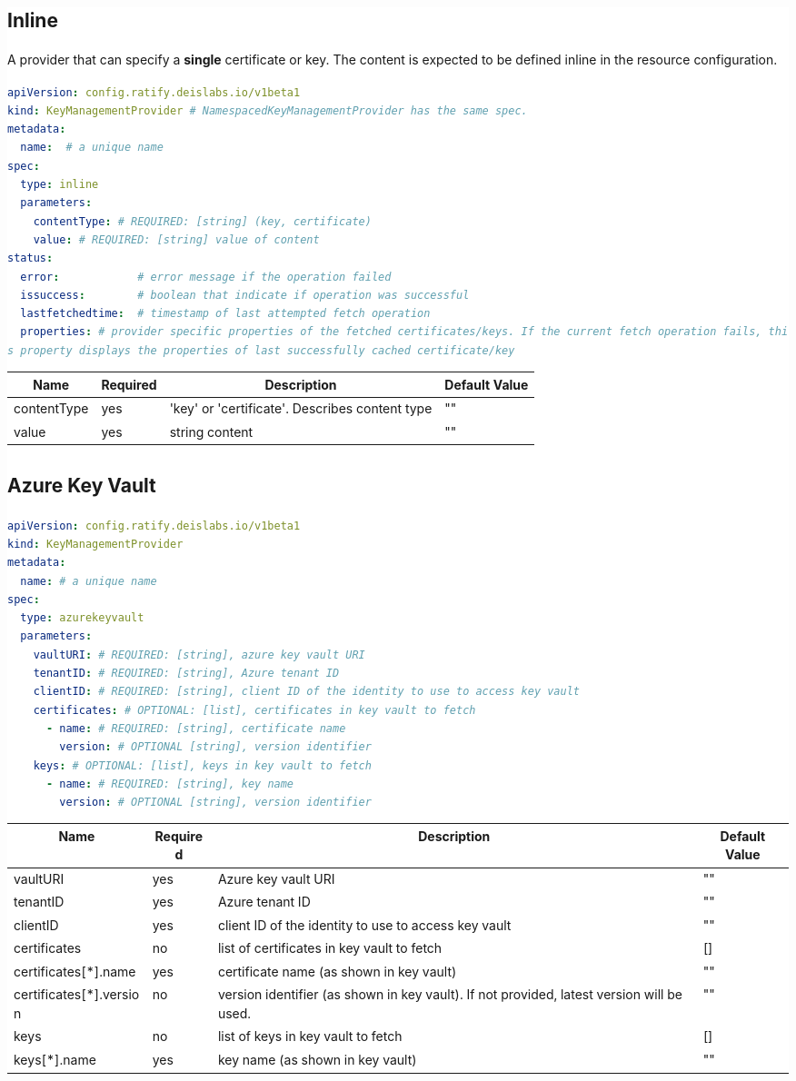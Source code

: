 ## Inline
A provider that can specify a **single** certificate or key. The content is expected to be defined inline in the resource configuration.

```yml
apiVersion: config.ratify.deislabs.io/v1beta1
kind: KeyManagementProvider # NamespacedKeyManagementProvider has the same spec.
metadata:
  name:  # a unique name
spec:
  type: inline
  parameters:
    contentType: # REQUIRED: [string] (key, certificate)
    value: # REQUIRED: [string] value of content  
status:
  error:            # error message if the operation failed
  issuccess:        # boolean that indicate if operation was successful
  lastfetchedtime:  # timestamp of last attempted fetch operation
  properties: # provider specific properties of the fetched certificates/keys. If the current fetch operation fails, this property displays the properties of last successfully cached certificate/key
```

| Name        | Required | Description                                    | Default Value |
| ----------- | -------- | ---------------------------------------------- | ------------- |
| contentType | yes      | 'key' or 'certificate'. Describes content type | ""            |
| value       | yes      | string content                                 | ""            |

## Azure Key Vault

```yml
apiVersion: config.ratify.deislabs.io/v1beta1
kind: KeyManagementProvider
metadata:
  name: # a unique name
spec:
  type: azurekeyvault
  parameters:
    vaultURI: # REQUIRED: [string], azure key vault URI
    tenantID: # REQUIRED: [string], Azure tenant ID
    clientID: # REQUIRED: [string], client ID of the identity to use to access key vault
    certificates: # OPTIONAL: [list], certificates in key vault to fetch
      - name: # REQUIRED: [string], certificate name
        version: # OPTIONAL [string], version identifier
    keys: # OPTIONAL: [list], keys in key vault to fetch
      - name: # REQUIRED: [string], key name
        version: # OPTIONAL [string], version identifier 
```

| Name                    | Required | Description                                                                               | Default Value |
| ----------------------- | -------- | ----------------------------------------------------------------------------------------- | ------------- |
| vaultURI                | yes      | Azure key vault URI                                                                       | ""            |
| tenantID                | yes      | Azure tenant ID                                                                           | ""            |
| clientID                | yes      | client ID of the identity to use to access key vault                                      | ""            |
| certificates            | no       | list of certificates in key vault to fetch                                                | []            |
| certificates[*].name    | yes      | certificate name (as shown in key vault)                                                  | ""            |
| certificates[*].version | no       | version identifier (as shown in key vault). If not provided, latest version will be used. | ""            |
| keys                    | no       | list of keys in key vault to fetch                                                        | []            |
| keys[*].name            | yes      | key name (as shown in key vault)                                                          | ""            |